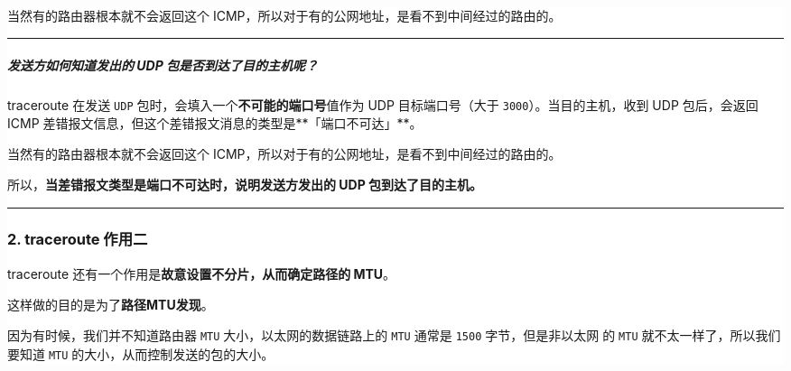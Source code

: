 当然有的路由器根本就不会返回这个 ICMP，所以对于有的公网地址，是看不到中间经过的路由的。

------

##### 发送方如何知道发出的 UDP 包是否到达了目的主机呢？

traceroute 在发送 `UDP` 包时，会填入一个**不可能的端口号**值作为 UDP 目标端口号（大于 `3000`）。当目的主机，收到 UDP 包后，会返回 ICMP 差错报文信息，但这个差错报文消息的类型是**「端口不可达」**。

当然有的路由器根本就不会返回这个 ICMP，所以对于有的公网地址，是看不到中间经过的路由的。

所以，**当差错报文类型是端口不可达时，说明发送方发出的 UDP 包到达了目的主机。**

------

### 2. traceroute 作用二

traceroute 还有一个作用是**故意设置不分片，从而确定路径的 MTU**。

这样做的目的是为了**路径MTU发现**。

因为有时候，我们并不知道路由器 `MTU` 大小，以太网的数据链路上的 `MTU` 通常是 `1500` 字节，但是非以太网 的 `MTU` 就不太一样了，所以我们要知道 `MTU` 的大小，从而控制发送的包的大小。
